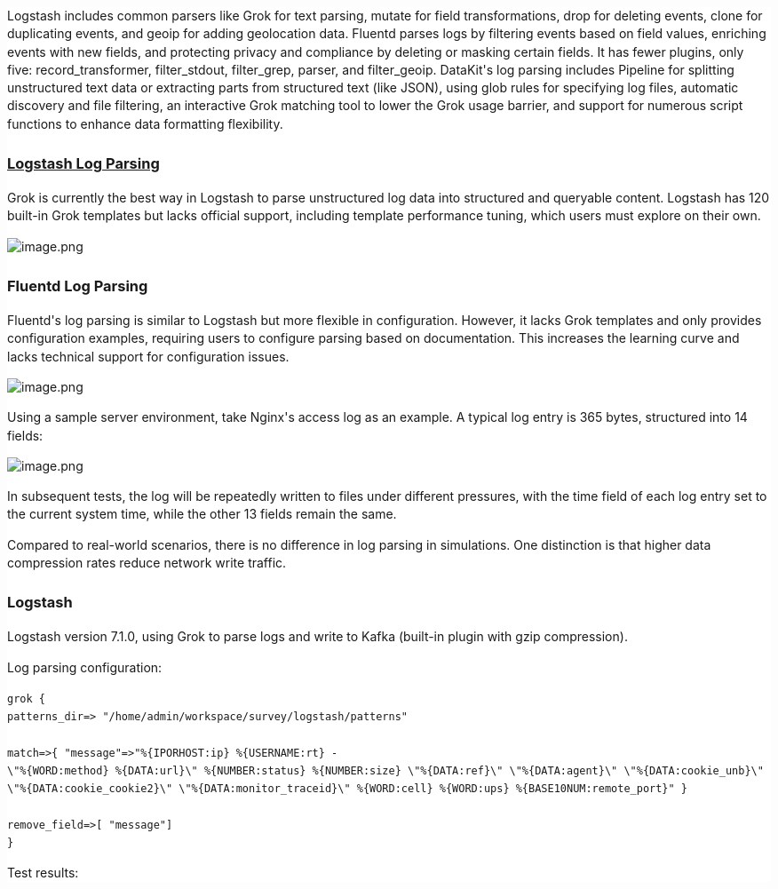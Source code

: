 Logstash includes common parsers like Grok for text parsing, mutate for field transformations, drop for deleting events, clone for duplicating events, and geoip for adding geolocation data. Fluentd parses logs by filtering events based on field values, enriching events with new fields, and protecting privacy and compliance by deleting or masking certain fields. It has fewer plugins, only five: record_transformer, filter_stdout, filter_grep, parser, and filter_geoip. DataKit's log parsing includes Pipeline for splitting unstructured text data or extracting parts from structured text (like JSON), using glob rules for specifying log files, automatic discovery and file filtering, an interactive Grok matching tool to lower the Grok usage barrier, and support for numerous script functions to enhance data formatting flexibility.

### [Logstash Log Parsing](https://www.elastic.co/guide/en/logstash/current/filter-plugins.html)
Grok is currently the best way in Logstash to parse unstructured log data into structured and queryable content. Logstash has 120 built-in Grok templates but lacks official support, including template performance tuning, which users must explore on their own.

![image.png](../images/guance-elk-efk-8.png)

### Fluentd Log Parsing

Fluentd's log parsing is similar to Logstash but more flexible in configuration. However, it lacks Grok templates and only provides configuration examples, requiring users to configure parsing based on documentation. This increases the learning curve and lacks technical support for configuration issues.

![image.png](../images/guance-elk-efk-9.png)

Using a sample server environment, take Nginx's access log as an example. A typical log entry is 365 bytes, structured into 14 fields:

![image.png](../images/guance-elk-efk-10.png)

In subsequent tests, the log will be repeatedly written to files under different pressures, with the time field of each log entry set to the current system time, while the other 13 fields remain the same.

Compared to real-world scenarios, there is no difference in log parsing in simulations. One distinction is that higher data compression rates reduce network write traffic.

### Logstash

Logstash version 7.1.0, using Grok to parse logs and write to Kafka (built-in plugin with gzip compression).

Log parsing configuration:
```
grok { 
patterns_dir=> "/home/admin/workspace/survey/logstash/patterns"
 
match=>{ "message"=>"%{IPORHOST:ip} %{USERNAME:rt} -
\"%{WORD:method} %{DATA:url}\" %{NUMBER:status} %{NUMBER:size} \"%{DATA:ref}\" \"%{DATA:agent}\" \"%{DATA:cookie_unb}\" \"%{DATA:cookie_cookie2}\" \"%{DATA:monitor_traceid}\" %{WORD:cell} %{WORD:ups} %{BASE10NUM:remote_port}" }
 
remove_field=>[ "message"]
}

```
Test results:
